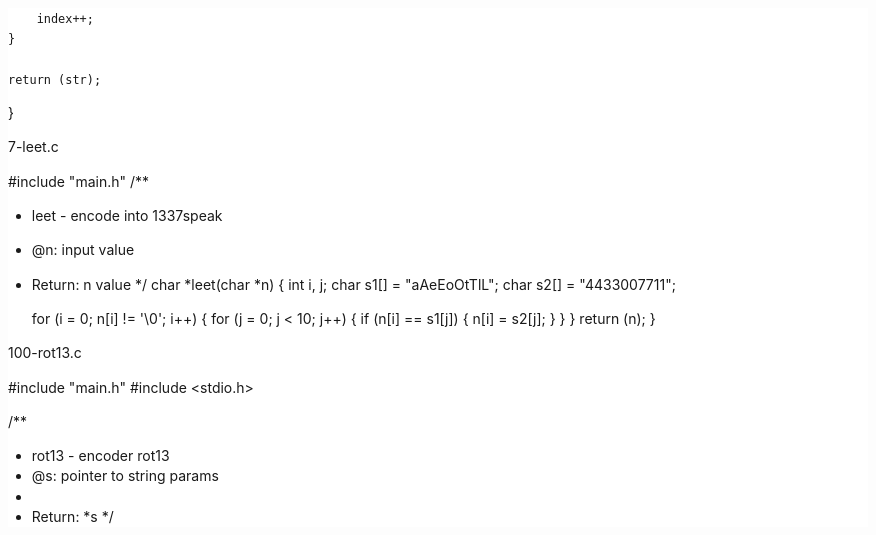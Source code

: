 		index++;
	}

	return (str);
}







7-leet.c

#include "main.h"
/**
 * leet - encode into 1337speak
 * @n: input value
 * Return: n value
 */
char *leet(char *n)
{
	int i, j;
	char s1[] = "aAeEoOtTlL";
	char s2[] = "4433007711";

	for (i = 0; n[i] != '\0'; i++)
	{
		for (j = 0; j < 10; j++)
		{
			if (n[i] == s1[j])
			{
				n[i] = s2[j];
			}
		}
	}
	return (n);
}





















100-rot13.c

#include "main.h"
#include <stdio.h>

/**
 * rot13 - encoder rot13
 * @s: pointer to string params
 *
 * Return: *s
 */
